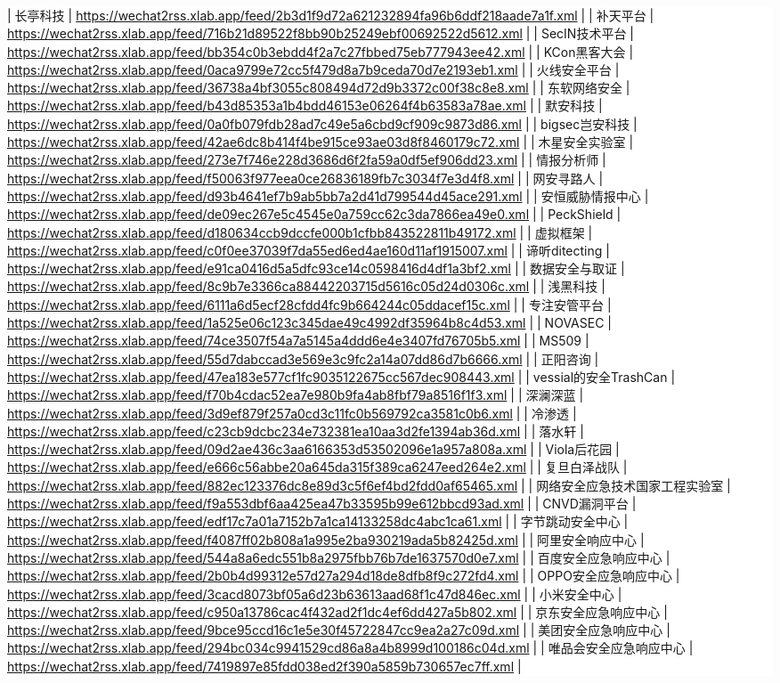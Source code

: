 | 长亭科技 | https://wechat2rss.xlab.app/feed/2b3d1f9d72a621232894fa96b6ddf218aade7a1f.xml |
| 补天平台 | https://wechat2rss.xlab.app/feed/716b21d89522f8bb90b25249ebf00692522d5612.xml |
| SecIN技术平台 | https://wechat2rss.xlab.app/feed/bb354c0b3ebdd4f2a7c27fbbed75eb777943ee42.xml |
| KCon黑客大会 | https://wechat2rss.xlab.app/feed/0aca9799e72cc5f479d8a7b9ceda70d7e2193eb1.xml |
| 火线安全平台 | https://wechat2rss.xlab.app/feed/36738a4bf3055c808494d72d9b3372c00f38c8e8.xml |
| 东软网络安全 | https://wechat2rss.xlab.app/feed/b43d85353a1b4bdd46153e06264f4b63583a78ae.xml |
| 默安科技 | https://wechat2rss.xlab.app/feed/0a0fb079fdb28ad7c49e5a6cbd9cf909c9873d86.xml |
| bigsec岂安科技 | https://wechat2rss.xlab.app/feed/42ae6dc8b414f4be915ce93ae03d8f8460179c72.xml |
| 木星安全实验室 | https://wechat2rss.xlab.app/feed/273e7f746e228d3686d6f2fa59a0df5ef906dd23.xml |
| 情报分析师 | https://wechat2rss.xlab.app/feed/f50063f977eea0ce26836189fb7c3034f7e3d4f8.xml |
| 网安寻路人 | https://wechat2rss.xlab.app/feed/d93b4641ef7b9ab5bb7a2d41d799544d45ace291.xml |
| 安恒威胁情报中心 | https://wechat2rss.xlab.app/feed/de09ec267e5c4545e0a759cc62c3da7866ea49e0.xml |
| PeckShield | https://wechat2rss.xlab.app/feed/d180634ccb9dccfe000b1cfbb843522811b49172.xml |
| 虚拟框架 | https://wechat2rss.xlab.app/feed/c0f0ee37039f7da55ed6ed4ae160d11af1915007.xml |
| 谛听ditecting | https://wechat2rss.xlab.app/feed/e91ca0416d5a5dfc93ce14c0598416d4df1a3bf2.xml |
| 数据安全与取证 | https://wechat2rss.xlab.app/feed/8c9b7e3366ca88442203715d5616c05d24d0306c.xml |
| 浅黑科技 | https://wechat2rss.xlab.app/feed/6111a6d5ecf28cfdd4fc9b664244c05ddacef15c.xml |
| 专注安管平台 | https://wechat2rss.xlab.app/feed/1a525e06c123c345dae49c4992df35964b8c4d53.xml |
| NOVASEC | https://wechat2rss.xlab.app/feed/74ce3507f54a7a5145a4ddd6e4e3407fd76705b5.xml |
| MS509 | https://wechat2rss.xlab.app/feed/55d7dabccad3e569e3c9fc2a14a07dd86d7b6666.xml |
| 正阳咨询 | https://wechat2rss.xlab.app/feed/47ea183e577cf1fc9035122675cc567dec908443.xml |
| vessial的安全TrashCan | https://wechat2rss.xlab.app/feed/f70b4cdac52ea7e980b9fa4ab8fbf79a8516f1f3.xml |
| 深澜深蓝 | https://wechat2rss.xlab.app/feed/3d9ef879f257a0cd3c11fc0b569792ca3581c0b6.xml |
| 冷渗透 | https://wechat2rss.xlab.app/feed/c23cb9dcbc234e732381ea10aa3d2fe1394ab36d.xml |
| 落水轩 | https://wechat2rss.xlab.app/feed/09d2ae436c3aa6166353d53502096e1a957a808a.xml |
| Viola后花园 | https://wechat2rss.xlab.app/feed/e666c56abbe20a645da315f389ca6247eed264e2.xml |
| 复旦白泽战队 | https://wechat2rss.xlab.app/feed/882ec123376dc8e89d3c5f6ef4bd2fdd0af65465.xml |
| 网络安全应急技术国家工程实验室 | https://wechat2rss.xlab.app/feed/f9a553dbf6aa425ea47b33595b99e612bbcd93ad.xml |
| CNVD漏洞平台 | https://wechat2rss.xlab.app/feed/edf17c7a01a7152b7a1ca14133258dc4abc1ca61.xml |
| 字节跳动安全中心 | https://wechat2rss.xlab.app/feed/f4087ff02b808a1a995e2ba930219ada5b82425d.xml |
| 阿里安全响应中心 | https://wechat2rss.xlab.app/feed/544a8a6edc551b8a2975fbb76b7de1637570d0e7.xml |
| 百度安全应急响应中心 | https://wechat2rss.xlab.app/feed/2b0b4d99312e57d27a294d18de8dfb8f9c272fd4.xml |
| OPPO安全应急响应中心 | https://wechat2rss.xlab.app/feed/3cacd8073bf05a6d23b63613aad68f1c47d846ec.xml |
| 小米安全中心 | https://wechat2rss.xlab.app/feed/c950a13786cac4f432ad2f1dc4ef6dd427a5b802.xml |
| 京东安全应急响应中心 | https://wechat2rss.xlab.app/feed/9bce95ccd16c1e5e30f45722847cc9ea2a27c09d.xml |
| 美团安全应急响应中心 | https://wechat2rss.xlab.app/feed/294bc034c9941529cd86a8a4b8999d100186c04d.xml |
| 唯品会安全应急响应中心 | https://wechat2rss.xlab.app/feed/7419897e85fdd038ed2f390a5859b730657ec7ff.xml |
